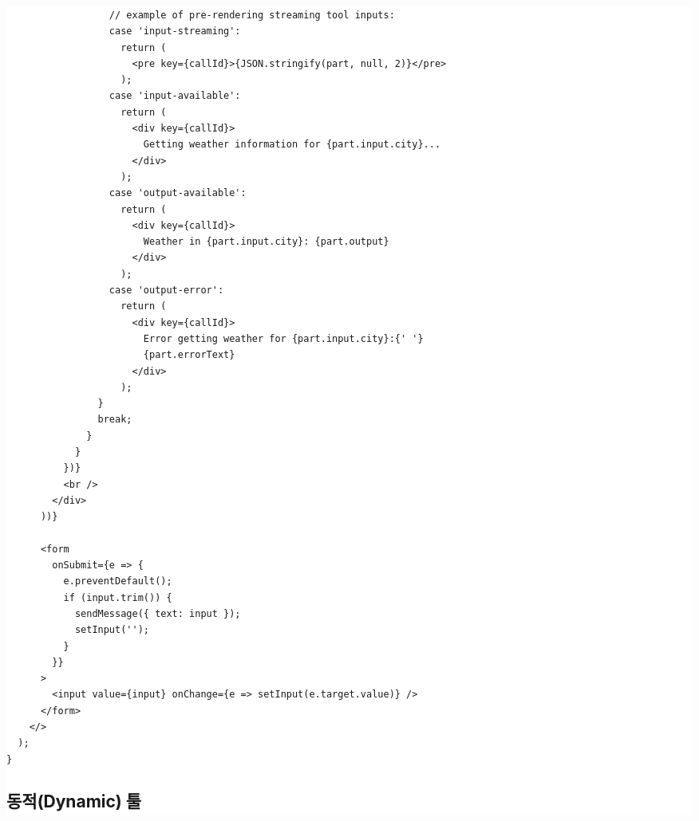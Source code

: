 ```tsx filename='app/page.tsx' highlight="2,6,10,14-20"
                  // example of pre-rendering streaming tool inputs:
                  case 'input-streaming':
                    return (
                      <pre key={callId}>{JSON.stringify(part, null, 2)}</pre>
                    );
                  case 'input-available':
                    return (
                      <div key={callId}>
                        Getting weather information for {part.input.city}...
                      </div>
                    );
                  case 'output-available':
                    return (
                      <div key={callId}>
                        Weather in {part.input.city}: {part.output}
                      </div>
                    );
                  case 'output-error':
                    return (
                      <div key={callId}>
                        Error getting weather for {part.input.city}:{' '}
                        {part.errorText}
                      </div>
                    );
                }
                break;
              }
            }
          })}
          <br />
        </div>
      ))}

      <form
        onSubmit={e => {
          e.preventDefault();
          if (input.trim()) {
            sendMessage({ text: input });
            setInput('');
          }
        }}
      >
        <input value={input} onChange={e => setInput(e.target.value)} />
      </form>
    </>
  );
}
```

## 동적(Dynamic) 툴
